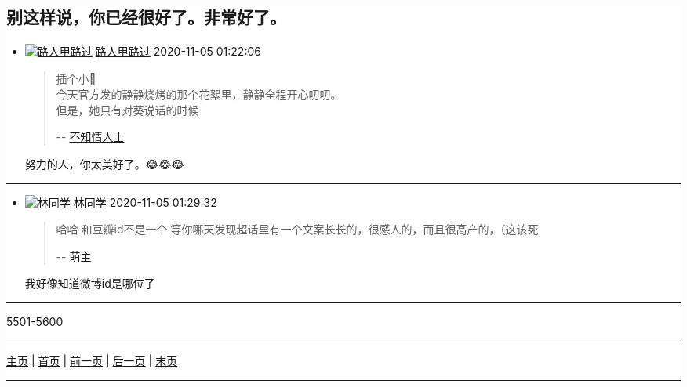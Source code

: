   别这样说，你已经很好了。非常好了。  
---
* [![路人甲路过](https://img3.doubanio.com/icon/u223824345-1.jpg)](https://www.douban.com/people/223824345/)    [路人甲路过](https://www.douban.com/people/223824345/)    2020-11-05 01:22:06  
  >插个小🍬  
  >今天官方发的静静烧烤的那个花絮里，静静全程开心叨叨。  
  >但是，她只有对葵说话的时候  
  >
  >-- [不知情人士](https://www.douban.com/people/yiyimemory/)  
  
  努力的人，你太美好了。😂😂😂  
---
* [![林同学](https://img3.doubanio.com/icon/u185437728-1.jpg)](https://www.douban.com/people/185437728/)    [林同学](https://www.douban.com/people/185437728/)    2020-11-05 01:29:32  
  >哈哈 和豆瓣id不是一个 等你哪天发现超话里有一个文案长长的，很感人的，而且很高产的，（这该死  
  >
  >-- [萌主](https://www.douban.com/people/217820198/)  
  
  我好像知道微博id是哪位了  
---

5501-5600

---

[主页](./main.md "main.md") | [首页](./comments1-100.md "comments1-100.md") | [前一页](./comments5401-5500.md "comments5401-5500.md") | [后一页](./comments5601-5700.md "comments5601-5700.md") | [末页](./comments7601-7700.md "comments7601-7700.md")  

---
